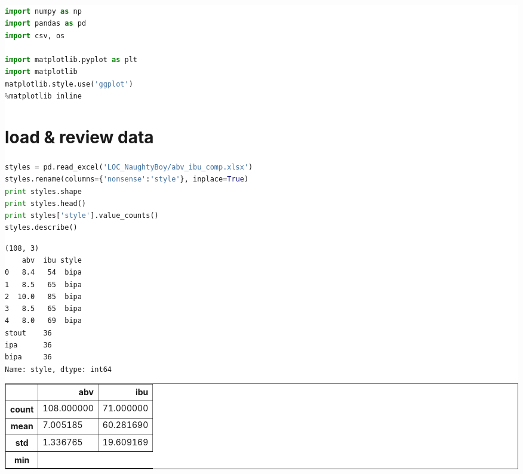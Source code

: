 

```python
import numpy as np
import pandas as pd
import csv, os

import matplotlib.pyplot as plt
import matplotlib
matplotlib.style.use('ggplot')
%matplotlib inline
```

# load & review data


```python
styles = pd.read_excel('LOC_NaughtyBoy/abv_ibu_comp.xlsx')
styles.rename(columns={'nonsense':'style'}, inplace=True)
print styles.shape
print styles.head()
print styles['style'].value_counts()
styles.describe()
```

    (108, 3)
        abv  ibu style
    0   8.4   54  bipa
    1   8.5   65  bipa
    2  10.0   85  bipa
    3   8.5   65  bipa
    4   8.0   69  bipa
    stout    36
    ipa      36
    bipa     36
    Name: style, dtype: int64
    




<div>
<table border="1" class="dataframe">
  <thead>
    <tr style="text-align: right;">
      <th></th>
      <th>abv</th>
      <th>ibu</th>
    </tr>
  </thead>
  <tbody>
    <tr>
      <th>count</th>
      <td>108.000000</td>
      <td>71.000000</td>
    </tr>
    <tr>
      <th>mean</th>
      <td>7.005185</td>
      <td>60.281690</td>
    </tr>
    <tr>
      <th>std</th>
      <td>1.336765</td>
      <td>19.609169</td>
    </tr>
    <tr>
      <th>min</th>